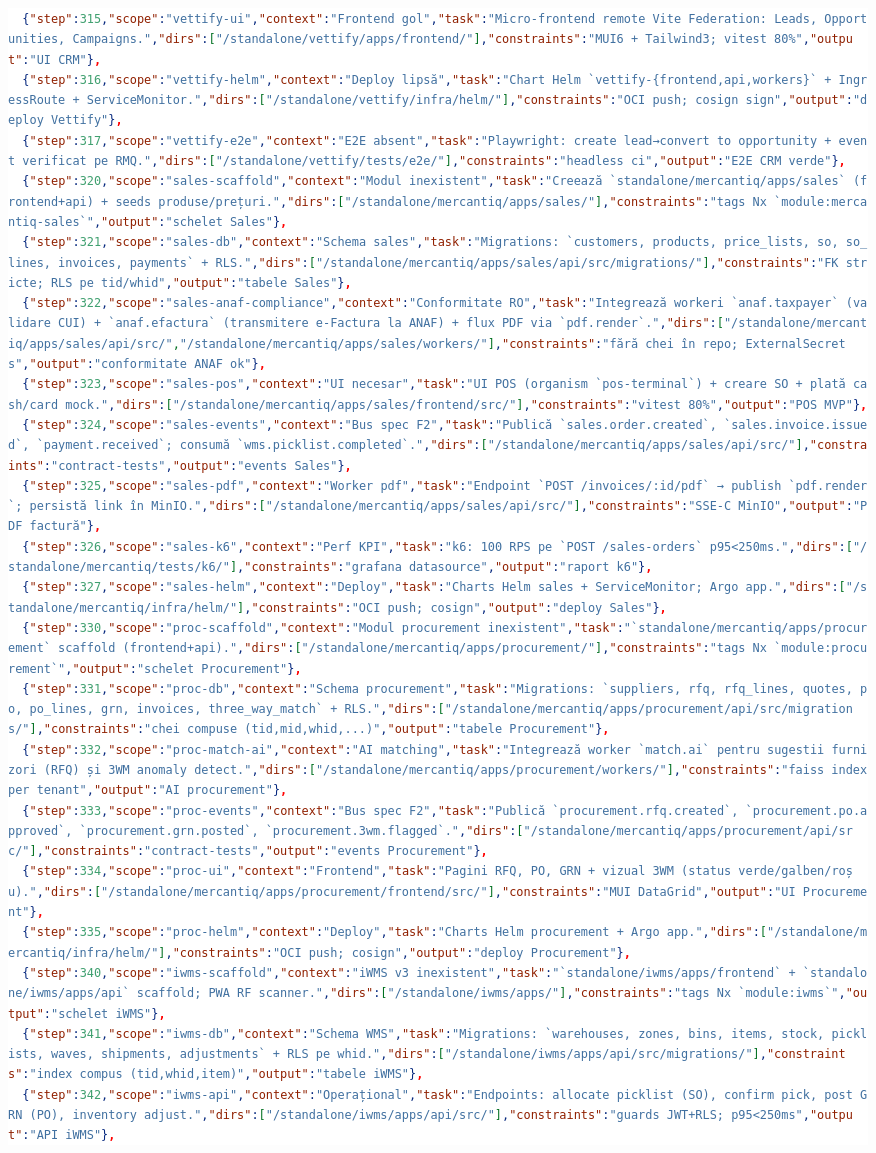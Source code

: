 ```json
  {"step":315,"scope":"vettify-ui","context":"Frontend gol","task":"Micro-frontend remote Vite Federation: Leads, Opportunities, Campaigns.","dirs":["/standalone/vettify/apps/frontend/"],"constraints":"MUI6 + Tailwind3; vitest 80%","output":"UI CRM"},
  {"step":316,"scope":"vettify-helm","context":"Deploy lipsă","task":"Chart Helm `vettify-{frontend,api,workers}` + IngressRoute + ServiceMonitor.","dirs":["/standalone/vettify/infra/helm/"],"constraints":"OCI push; cosign sign","output":"deploy Vettify"},
  {"step":317,"scope":"vettify-e2e","context":"E2E absent","task":"Playwright: create lead→convert to opportunity + event verificat pe RMQ.","dirs":["/standalone/vettify/tests/e2e/"],"constraints":"headless ci","output":"E2E CRM verde"},
  {"step":320,"scope":"sales-scaffold","context":"Modul inexistent","task":"Creează `standalone/mercantiq/apps/sales` (frontend+api) + seeds produse/prețuri.","dirs":["/standalone/mercantiq/apps/sales/"],"constraints":"tags Nx `module:mercantiq-sales`","output":"schelet Sales"},
  {"step":321,"scope":"sales-db","context":"Schema sales","task":"Migrations: `customers, products, price_lists, so, so_lines, invoices, payments` + RLS.","dirs":["/standalone/mercantiq/apps/sales/api/src/migrations/"],"constraints":"FK stricte; RLS pe tid/whid","output":"tabele Sales"},
  {"step":322,"scope":"sales-anaf-compliance","context":"Conformitate RO","task":"Integrează workeri `anaf.taxpayer` (validare CUI) + `anaf.efactura` (transmitere e-Factura la ANAF) + flux PDF via `pdf.render`.","dirs":["/standalone/mercantiq/apps/sales/api/src/","/standalone/mercantiq/apps/sales/workers/"],"constraints":"fără chei în repo; ExternalSecrets","output":"conformitate ANAF ok"},
  {"step":323,"scope":"sales-pos","context":"UI necesar","task":"UI POS (organism `pos-terminal`) + creare SO + plată cash/card mock.","dirs":["/standalone/mercantiq/apps/sales/frontend/src/"],"constraints":"vitest 80%","output":"POS MVP"},
  {"step":324,"scope":"sales-events","context":"Bus spec F2","task":"Publică `sales.order.created`, `sales.invoice.issued`, `payment.received`; consumă `wms.picklist.completed`.","dirs":["/standalone/mercantiq/apps/sales/api/src/"],"constraints":"contract-tests","output":"events Sales"},
  {"step":325,"scope":"sales-pdf","context":"Worker pdf","task":"Endpoint `POST /invoices/:id/pdf` → publish `pdf.render`; persistă link în MinIO.","dirs":["/standalone/mercantiq/apps/sales/api/src/"],"constraints":"SSE‑C MinIO","output":"PDF factură"},
  {"step":326,"scope":"sales-k6","context":"Perf KPI","task":"k6: 100 RPS pe `POST /sales-orders` p95<250ms.","dirs":["/standalone/mercantiq/tests/k6/"],"constraints":"grafana datasource","output":"raport k6"},
  {"step":327,"scope":"sales-helm","context":"Deploy","task":"Charts Helm sales + ServiceMonitor; Argo app.","dirs":["/standalone/mercantiq/infra/helm/"],"constraints":"OCI push; cosign","output":"deploy Sales"},
  {"step":330,"scope":"proc-scaffold","context":"Modul procurement inexistent","task":"`standalone/mercantiq/apps/procurement` scaffold (frontend+api).","dirs":["/standalone/mercantiq/apps/procurement/"],"constraints":"tags Nx `module:procurement`","output":"schelet Procurement"},
  {"step":331,"scope":"proc-db","context":"Schema procurement","task":"Migrations: `suppliers, rfq, rfq_lines, quotes, po, po_lines, grn, invoices, three_way_match` + RLS.","dirs":["/standalone/mercantiq/apps/procurement/api/src/migrations/"],"constraints":"chei compuse (tid,mid,whid,...)","output":"tabele Procurement"},
  {"step":332,"scope":"proc-match-ai","context":"AI matching","task":"Integrează worker `match.ai` pentru sugestii furnizori (RFQ) și 3WM anomaly detect.","dirs":["/standalone/mercantiq/apps/procurement/workers/"],"constraints":"faiss index per tenant","output":"AI procurement"},
  {"step":333,"scope":"proc-events","context":"Bus spec F2","task":"Publică `procurement.rfq.created`, `procurement.po.approved`, `procurement.grn.posted`, `procurement.3wm.flagged`.","dirs":["/standalone/mercantiq/apps/procurement/api/src/"],"constraints":"contract-tests","output":"events Procurement"},
  {"step":334,"scope":"proc-ui","context":"Frontend","task":"Pagini RFQ, PO, GRN + vizual 3WM (status verde/galben/roșu).","dirs":["/standalone/mercantiq/apps/procurement/frontend/src/"],"constraints":"MUI DataGrid","output":"UI Procurement"},
  {"step":335,"scope":"proc-helm","context":"Deploy","task":"Charts Helm procurement + Argo app.","dirs":["/standalone/mercantiq/infra/helm/"],"constraints":"OCI push; cosign","output":"deploy Procurement"},
  {"step":340,"scope":"iwms-scaffold","context":"iWMS v3 inexistent","task":"`standalone/iwms/apps/frontend` + `standalone/iwms/apps/api` scaffold; PWA RF scanner.","dirs":["/standalone/iwms/apps/"],"constraints":"tags Nx `module:iwms`","output":"schelet iWMS"},
  {"step":341,"scope":"iwms-db","context":"Schema WMS","task":"Migrations: `warehouses, zones, bins, items, stock, picklists, waves, shipments, adjustments` + RLS pe whid.","dirs":["/standalone/iwms/apps/api/src/migrations/"],"constraints":"index compus (tid,whid,item)","output":"tabele iWMS"},
  {"step":342,"scope":"iwms-api","context":"Operațional","task":"Endpoints: allocate picklist (SO), confirm pick, post GRN (PO), inventory adjust.","dirs":["/standalone/iwms/apps/api/src/"],"constraints":"guards JWT+RLS; p95<250ms","output":"API iWMS"},
```